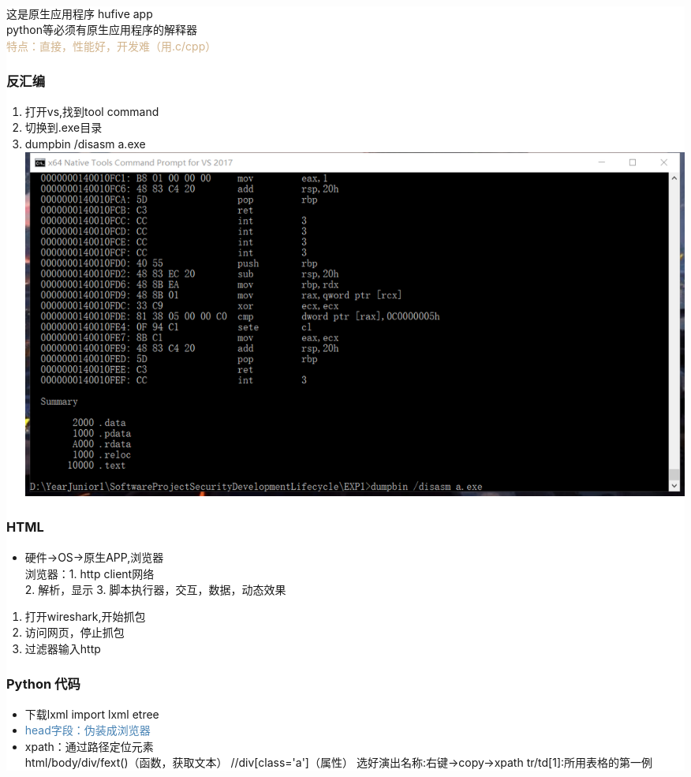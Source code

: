    这是原生应用程序 hufive app   
   python等必须有原生应用程序的解释器  
<font color=Tan>特点：直接，性能好，开发难（用.c/cpp）</font>
### 反汇编
1. 打开vs,找到tool command
2. 切换到.exe目录
3. dumpbin /disasm a.exe  
![图片](./img/0.png)
### HTML

* 硬件->OS->原生APP,浏览器  
浏览器：1. http client网络   
       2. 解析，显示
       3. 脚本执行器，交互，数据，动态效果


1. 打开wireshark,开始抓包
2. 访问网页，停止抓包
3. 过滤器输入http
       

### Python 代码
* 下载lxml import lxml etree
* <font color=steelBlue>head字段：伪装成浏览器</font>
* xpath：通过路径定位元素  
html/body/div/fext()（函数，获取文本）
//div[class='a']（属性）
选好演出名称:右键->copy->xpath
tr/td[1]:所用表格的第一例
   